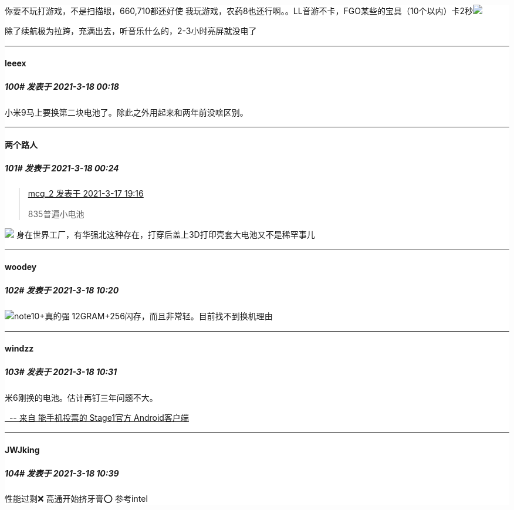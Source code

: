 你要不玩打游戏，不是扫描眼，660,710都还好使</blockquote>
我玩游戏，农药8也还行啊。。LL音游不卡，FGO某些的宝具（10个以内）卡2秒<img src="https://static.saraba1st.com/image/smiley/face2017/001.png" referrerpolicy="no-referrer">

除了续航极为拉跨，充满出去，听音乐什么的，2-3小时亮屏就没电了


*****

####  leeex  
##### 100#       发表于 2021-3-18 00:18


小米9马上要换第二块电池了。除此之外用起来和两年前没啥区别。


*****

####  两个路人  
##### 101#       发表于 2021-3-18 00:24


<blockquote><a href="httphttps://bbs.saraba1st.com/2b/forum.php?mod=redirect&amp;goto=findpost&amp;pid=50655980&amp;ptid=1993498" target="_blank">mcq_2 发表于 2021-3-17 19:16</a>

835普遍小电池</blockquote>
<img src="https://static.saraba1st.com/image/smiley/face2017/047.png" referrerpolicy="no-referrer"> 身在世界工厂，有华强北这种存在，打穿后盖上3D打印壳套大电池又不是稀罕事儿


*****

####  woodey  
##### 102#       发表于 2021-3-18 10:20


<img src="https://static.saraba1st.com/image/smiley/face2017/066.png" referrerpolicy="no-referrer">note10+真的强 12GRAM+256闪存，而且非常轻。目前找不到换机理由


*****

####  windzz  
##### 103#       发表于 2021-3-18 10:31


米6刚换的电池。估计再钉三年问题不大。

[  -- 来自 能手机投票的 Stage1官方 Android客户端](https://www.coolapk.com/apk/140634)


*****

####  JWJking  
##### 104#       发表于 2021-3-18 10:39


性能过剩❌
高通开始挤牙膏⭕️
参考intel
